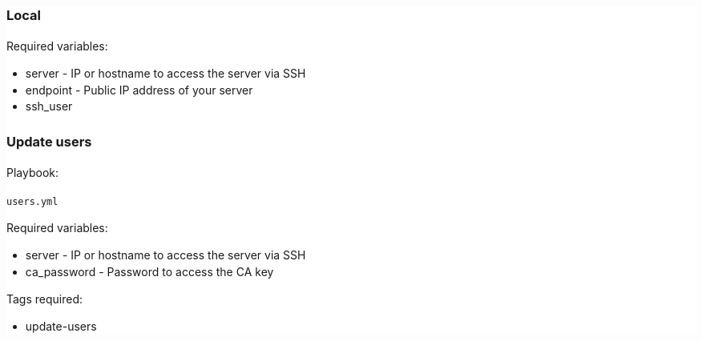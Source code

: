 ### Local

Required variables:

- server - IP or hostname to access the server via SSH
- endpoint - Public IP address of your server
- ssh_user


### Update users

Playbook:

```
users.yml
```

Required variables:

- server - IP or hostname to access the server via SSH
- ca_password - Password to access the CA key

Tags required:

- update-users

